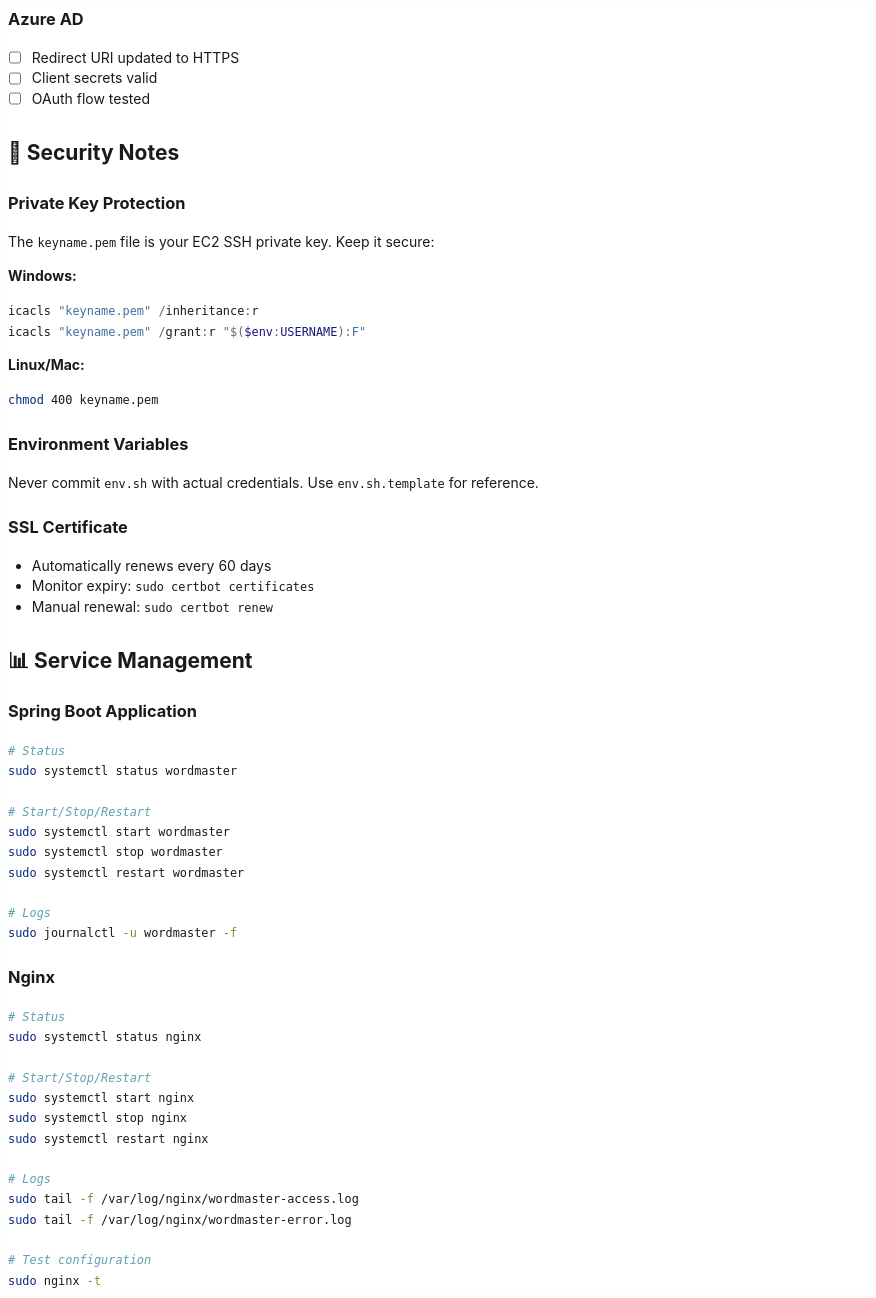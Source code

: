 ### Azure AD
- [ ] Redirect URI updated to HTTPS
- [ ] Client secrets valid
- [ ] OAuth flow tested

## 🔐 Security Notes

### Private Key Protection
The `keyname.pem` file is your EC2 SSH private key. Keep it secure:

**Windows:**
```powershell
icacls "keyname.pem" /inheritance:r
icacls "keyname.pem" /grant:r "$($env:USERNAME):F"
```

**Linux/Mac:**
```bash
chmod 400 keyname.pem
```

### Environment Variables
Never commit `env.sh` with actual credentials. Use `env.sh.template` for reference.

### SSL Certificate
- Automatically renews every 60 days
- Monitor expiry: `sudo certbot certificates`
- Manual renewal: `sudo certbot renew`

## 📊 Service Management

### Spring Boot Application
```bash
# Status
sudo systemctl status wordmaster

# Start/Stop/Restart
sudo systemctl start wordmaster
sudo systemctl stop wordmaster
sudo systemctl restart wordmaster

# Logs
sudo journalctl -u wordmaster -f
```

### Nginx
```bash
# Status
sudo systemctl status nginx

# Start/Stop/Restart
sudo systemctl start nginx
sudo systemctl stop nginx
sudo systemctl restart nginx

# Logs
sudo tail -f /var/log/nginx/wordmaster-access.log
sudo tail -f /var/log/nginx/wordmaster-error.log

# Test configuration
sudo nginx -t
```
